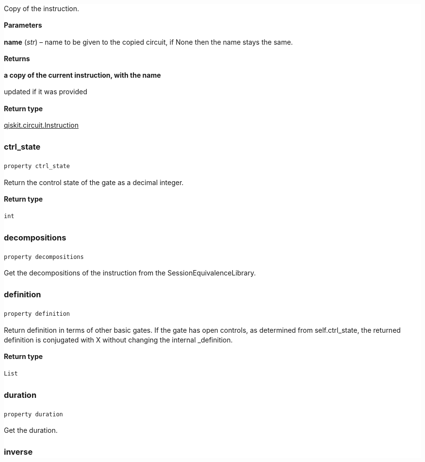 Copy of the instruction.

**Parameters**

**name** (*str*) – name to be given to the copied circuit, if None then the name stays the same.

**Returns**

**a copy of the current instruction, with the name**

updated if it was provided

**Return type**

[qiskit.circuit.Instruction](qiskit.circuit.Instruction "qiskit.circuit.Instruction")

### ctrl\_state

<span id="qiskit.circuit.library.CSXGate.ctrl_state" />

`property ctrl_state`

Return the control state of the gate as a decimal integer.

**Return type**

`int`

### decompositions

<span id="qiskit.circuit.library.CSXGate.decompositions" />

`property decompositions`

Get the decompositions of the instruction from the SessionEquivalenceLibrary.

### definition

<span id="qiskit.circuit.library.CSXGate.definition" />

`property definition`

Return definition in terms of other basic gates. If the gate has open controls, as determined from self.ctrl\_state, the returned definition is conjugated with X without changing the internal \_definition.

**Return type**

`List`

### duration

<span id="qiskit.circuit.library.CSXGate.duration" />

`property duration`

Get the duration.

### inverse

<span id="qiskit.circuit.library.CSXGate.inverse" />
